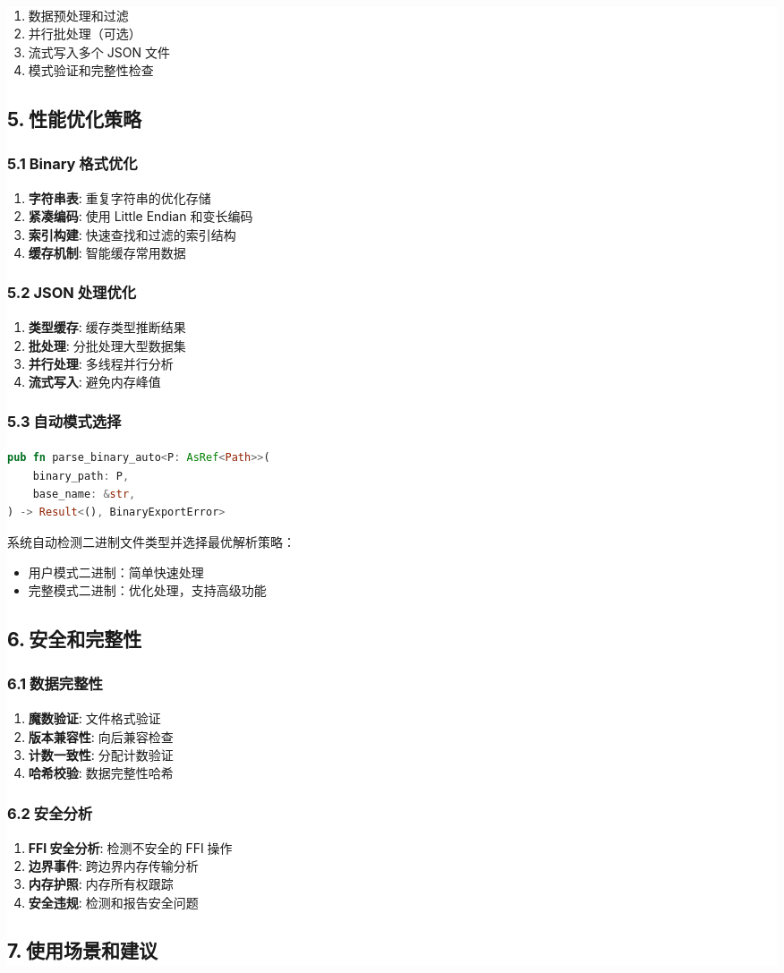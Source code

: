 1. 数据预处理和过滤
2. 并行批处理（可选）
3. 流式写入多个 JSON 文件
4. 模式验证和完整性检查

## 5. 性能优化策略

### 5.1 Binary 格式优化

1. **字符串表**: 重复字符串的优化存储
2. **紧凑编码**: 使用 Little Endian 和变长编码
3. **索引构建**: 快速查找和过滤的索引结构
4. **缓存机制**: 智能缓存常用数据

### 5.2 JSON 处理优化

1. **类型缓存**: 缓存类型推断结果
2. **批处理**: 分批处理大型数据集
3. **并行处理**: 多线程并行分析
4. **流式写入**: 避免内存峰值

### 5.3 自动模式选择

```rust
pub fn parse_binary_auto<P: AsRef<Path>>(
    binary_path: P,
    base_name: &str,
) -> Result<(), BinaryExportError>
```

系统自动检测二进制文件类型并选择最优解析策略：
- 用户模式二进制：简单快速处理
- 完整模式二进制：优化处理，支持高级功能

## 6. 安全和完整性

### 6.1 数据完整性

1. **魔数验证**: 文件格式验证
2. **版本兼容性**: 向后兼容检查
3. **计数一致性**: 分配计数验证
4. **哈希校验**: 数据完整性哈希

### 6.2 安全分析

1. **FFI 安全分析**: 检测不安全的 FFI 操作
2. **边界事件**: 跨边界内存传输分析
3. **内存护照**: 内存所有权跟踪
4. **安全违规**: 检测和报告安全问题

## 7. 使用场景和建议

